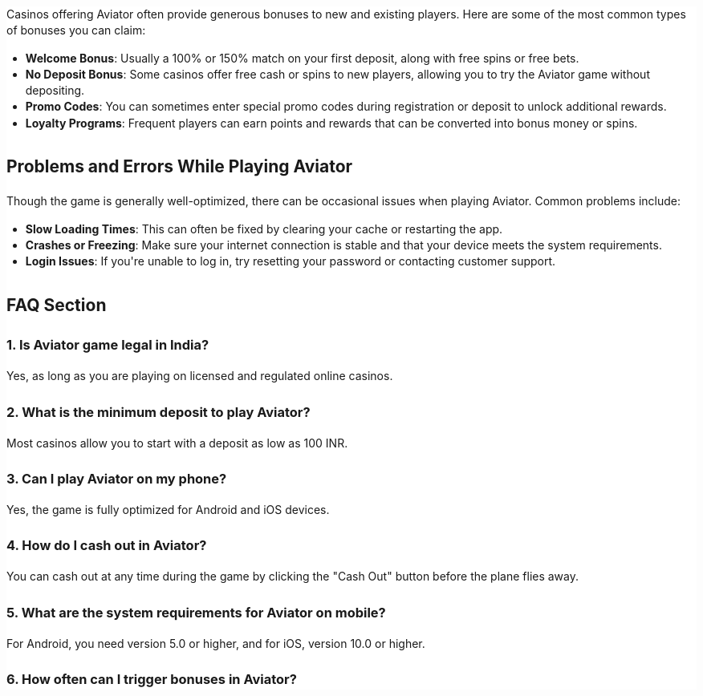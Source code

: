 Casinos offering Aviator often provide generous bonuses to new and
existing players. Here are some of the most common types of bonuses you
can claim:

-   **Welcome Bonus**: Usually a 100% or 150% match on your first
    deposit, along with free spins or free bets.
-   **No Deposit Bonus**: Some casinos offer free cash or spins to new
    players, allowing you to try the Aviator game without depositing.
-   **Promo Codes**: You can sometimes enter special promo codes during
    registration or deposit to unlock additional rewards.
-   **Loyalty Programs**: Frequent players can earn points and rewards
    that can be converted into bonus money or spins.

## Problems and Errors While Playing Aviator

Though the game is generally well-optimized, there can be occasional
issues when playing Aviator. Common problems include:

-   **Slow Loading Times**: This can often be fixed by clearing your
    cache or restarting the app.
-   **Crashes or Freezing**: Make sure your internet connection is
    stable and that your device meets the system requirements.
-   **Login Issues**: If you're unable to log in, try resetting your
    password or contacting customer support.

## FAQ Section

### 1. Is Aviator game legal in India?

Yes, as long as you are playing on licensed and regulated online
casinos.

### 2. What is the minimum deposit to play Aviator?

Most casinos allow you to start with a deposit as low as 100 INR.

### 3. Can I play Aviator on my phone?

Yes, the game is fully optimized for Android and iOS devices.

### 4. How do I cash out in Aviator?

You can cash out at any time during the game by clicking the \"Cash
Out\" button before the plane flies away.

### 5. What are the system requirements for Aviator on mobile?

For Android, you need version 5.0 or higher, and for iOS, version 10.0
or higher.

### 6. How often can I trigger bonuses in Aviator?
